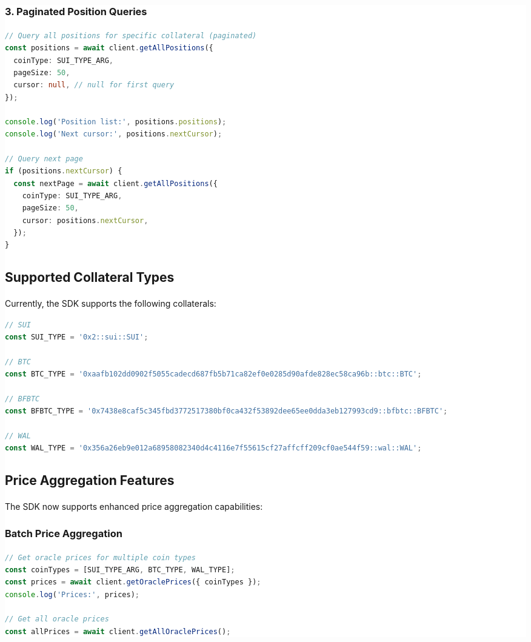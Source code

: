### 3. Paginated Position Queries

```typescript
// Query all positions for specific collateral (paginated)
const positions = await client.getAllPositions({
  coinType: SUI_TYPE_ARG,
  pageSize: 50,
  cursor: null, // null for first query
});

console.log('Position list:', positions.positions);
console.log('Next cursor:', positions.nextCursor);

// Query next page
if (positions.nextCursor) {
  const nextPage = await client.getAllPositions({
    coinType: SUI_TYPE_ARG,
    pageSize: 50,
    cursor: positions.nextCursor,
  });
}
```

## Supported Collateral Types

Currently, the SDK supports the following collaterals:

```typescript
// SUI
const SUI_TYPE = '0x2::sui::SUI';

// BTC
const BTC_TYPE = '0xaafb102dd0902f5055cadecd687fb5b71ca82ef0e0285d90afde828ec58ca96b::btc::BTC';

// BFBTC
const BFBTC_TYPE = '0x7438e8caf5c345fbd3772517380bf0ca432f53892dee65ee0dda3eb127993cd9::bfbtc::BFBTC';

// WAL
const WAL_TYPE = '0x356a26eb9e012a68958082340d4c4116e7f55615cf27affcff209cf0ae544f59::wal::WAL';
```

## Price Aggregation Features

The SDK now supports enhanced price aggregation capabilities:

### Batch Price Aggregation

```typescript
// Get oracle prices for multiple coin types
const coinTypes = [SUI_TYPE_ARG, BTC_TYPE, WAL_TYPE];
const prices = await client.getOraclePrices({ coinTypes });
console.log('Prices:', prices);

// Get all oracle prices
const allPrices = await client.getAllOraclePrices();
```
